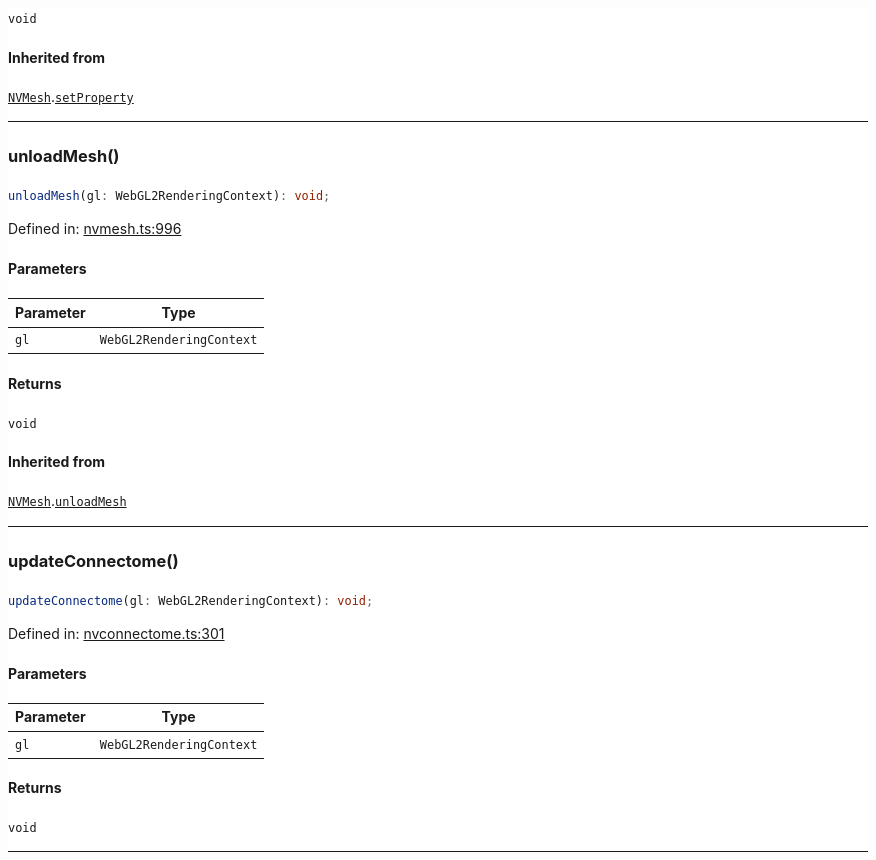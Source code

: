 `void`

#### Inherited from

[`NVMesh`](../../nvmesh/classes/NVMesh.md).[`setProperty`](../../nvmesh/classes/NVMesh.md#setproperty)

---

### unloadMesh()

```ts
unloadMesh(gl: WebGL2RenderingContext): void;
```

Defined in: [nvmesh.ts:996](https://github.com/niivue/niivue/blob/main/packages/niivue/src/nvmesh.ts#L996)

#### Parameters

| Parameter | Type                     |
| --------- | ------------------------ |
| `gl`      | `WebGL2RenderingContext` |

#### Returns

`void`

#### Inherited from

[`NVMesh`](../../nvmesh/classes/NVMesh.md).[`unloadMesh`](../../nvmesh/classes/NVMesh.md#unloadmesh)

---

### updateConnectome()

```ts
updateConnectome(gl: WebGL2RenderingContext): void;
```

Defined in: [nvconnectome.ts:301](https://github.com/niivue/niivue/blob/main/packages/niivue/src/nvconnectome.ts#L301)

#### Parameters

| Parameter | Type                     |
| --------- | ------------------------ |
| `gl`      | `WebGL2RenderingContext` |

#### Returns

`void`

---
